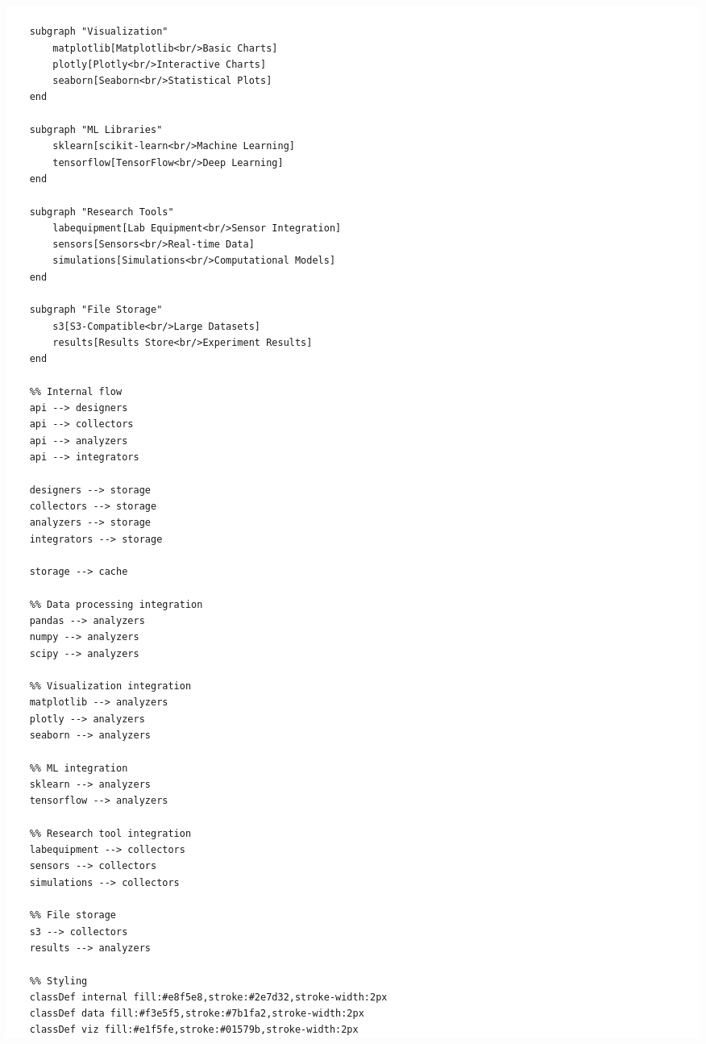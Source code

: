```mermaid

    subgraph "Visualization"
        matplotlib[Matplotlib<br/>Basic Charts]
        plotly[Plotly<br/>Interactive Charts]
        seaborn[Seaborn<br/>Statistical Plots]
    end

    subgraph "ML Libraries"
        sklearn[scikit-learn<br/>Machine Learning]
        tensorflow[TensorFlow<br/>Deep Learning]
    end

    subgraph "Research Tools"
        labequipment[Lab Equipment<br/>Sensor Integration]
        sensors[Sensors<br/>Real-time Data]
        simulations[Simulations<br/>Computational Models]
    end

    subgraph "File Storage"
        s3[S3-Compatible<br/>Large Datasets]
        results[Results Store<br/>Experiment Results]
    end

    %% Internal flow
    api --> designers
    api --> collectors
    api --> analyzers
    api --> integrators

    designers --> storage
    collectors --> storage
    analyzers --> storage
    integrators --> storage

    storage --> cache

    %% Data processing integration
    pandas --> analyzers
    numpy --> analyzers
    scipy --> analyzers

    %% Visualization integration
    matplotlib --> analyzers
    plotly --> analyzers
    seaborn --> analyzers

    %% ML integration
    sklearn --> analyzers
    tensorflow --> analyzers

    %% Research tool integration
    labequipment --> collectors
    sensors --> collectors
    simulations --> collectors

    %% File storage
    s3 --> collectors
    results --> analyzers

    %% Styling
    classDef internal fill:#e8f5e8,stroke:#2e7d32,stroke-width:2px
    classDef data fill:#f3e5f5,stroke:#7b1fa2,stroke-width:2px
    classDef viz fill:#e1f5fe,stroke:#01579b,stroke-width:2px
```